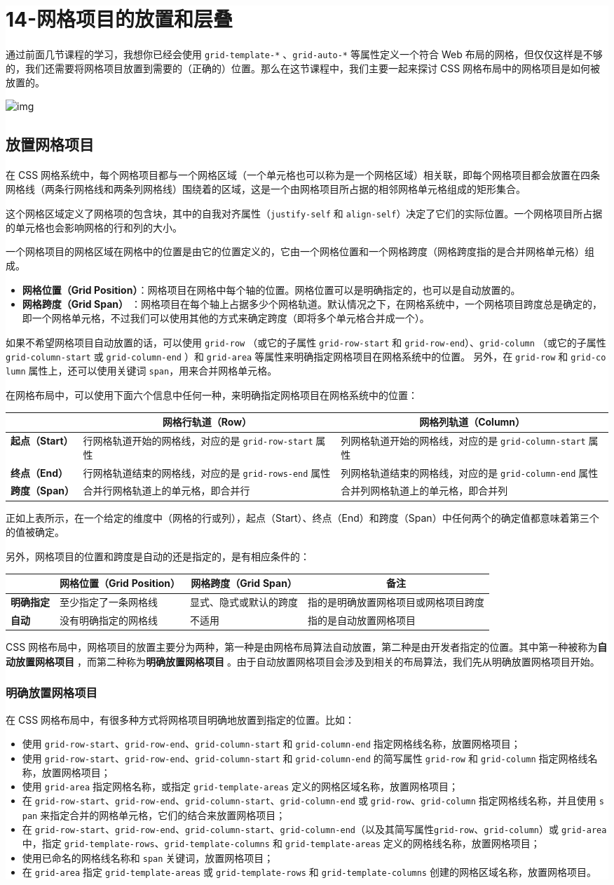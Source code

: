 # 14-网格项目的放置和层叠

通过前面几节课程的学习，我想你已经会使用 `grid-template-*` 、`grid-auto-*` 等属性定义一个符合 Web 布局的网格，但仅仅这样是不够的，我们还需要将网格项目放置到需要的（正确的）位置。那么在这节课程中，我们主要一起来探讨 CSS 网格布局中的网格项目是如何被放置的。

![img](https://p3-juejin.byteimg.com/tos-cn-i-k3u1fbpfcp/8e3d20d1c83341f481935b6a00faeab1~tplv-k3u1fbpfcp-zoom-1.image)

## 放置网格项目

在 CSS 网格系统中，每个网格项目都与一个网格区域（一个单元格也可以称为是一个网格区域）相关联，即每个网格项目都会放置在四条网格线（两条行网格线和两条列网格线）围绕着的区域，这是一个由网格项目所占据的相邻网格单元格组成的矩形集合。

这个网格区域定义了网格项的包含块，其中的自我对齐属性（`justify-self` 和 `align-self`）决定了它们的实际位置。一个网格项目所占据的单元格也会影响网格的行和列的大小。

 一个网格项目的网格区域在网格中的位置是由它的位置定义的，它由一个网格位置和一个网格跨度（网格跨度指的是合并网格单元格）组成。

- **网格位置（Grid Position）**：网格项目在网格中每个轴的位置。网格位置可以是明确指定的，也可以是自动放置的。
- **网格跨度（Grid Span）** ：网格项目在每个轴上占据多少个网格轨道。默认情况之下，在网格系统中，一个网格项目跨度总是确定的，即一个网格单元格，不过我们可以使用其他的方式来确定跨度（即将多个单元格合并成一个）。

如果不希望网格项目自动放置的话，可以使用 `grid-row` （或它的子属性 `grid-row-start` 和 `grid-row-end`）、`grid-column` （或它的子属性 `grid-column-start` 或 `grid-column-end` ）和 `grid-area` 等属性来明确指定网格项目在网格系统中的位置。  另外，在 `grid-row` 和 `grid-column` 属性上，还可以使用关键词 `span`，用来合并网格单元格。

在网格布局中，可以使用下面六个信息中任何一种，来明确指定网格项目在网格系统中的位置：

|                   | **网格行轨道（Row）**                                  | **网格列轨道（Column）**                                  |
| ----------------- | ------------------------------------------------------ | --------------------------------------------------------- |
| **起点（Start）** | 行网格轨道开始的网格线，对应的是 `grid-row-start` 属性 | 列网格轨道开始的网格线，对应的是 `grid-column-start` 属性 |
| **终点（End）**   | 行网格轨道结束的网格线，对应的是 `grid-rows-end` 属性  | 列网格轨道结束的网格线，对应的是 `grid-column-end` 属性   |
| **跨度（Span）**  | 合并行网格轨道上的单元格，即合并行                     | 合并列网格轨道上的单元格，即合并列                        |

正如上表所示，在一个给定的维度中（网格的行或列），起点（Start）、终点（End）和跨度（Span）中任何两个的确定值都意味着第三个的值被确定。

另外，网格项目的位置和跨度是自动的还是指定的，是有相应条件的：

|              | **网格位置（Grid Position）** | **网格跨度（Grid Span）** | **备注**                             |
| ------------ | ----------------------------- | ------------------------- | ------------------------------------ |
| **明确指定** | 至少指定了一条网格线          | 显式、隐式或默认的跨度    | 指的是明确放置网格项目或网格项目跨度 |
| **自动**     | 没有明确指定的网格线          | 不适用                    | 指的是自动放置网格项目               |

CSS 网格布局中，网格项目的放置主要分为两种，第一种是由网格布局算法自动放置，第二种是由开发者指定的位置。其中第一种被称为**自动放置网格项目** ，而第二种称为**明确放置网格项目** 。由于自动放置网格项目会涉及到相关的布局算法，我们先从明确放置网格项目开始。

### 明确放置网格项目

在 CSS 网格布局中，有很多种方式将网格项目明确地放置到指定的位置。比如：

- 使用 `grid-row-start`、`grid-row-end`、`grid-column-start` 和 `grid-column-end` 指定网格线名称，放置网格项目；
- 使用 `grid-row-start`、`grid-row-end`、`grid-column-start` 和 `grid-column-end` 的简写属性 `grid-row` 和 `grid-column` 指定网格线名称，放置网格项目；
- 使用 `grid-area` 指定网格名称，或指定 `grid-template-areas` 定义的网格区域名称，放置网格项目；
- 在 `grid-row-start`、`grid-row-end`、`grid-column-start`、`grid-column-end` 或 `grid-row`、`grid-column` 指定网格线名称，并且使用 `span` 来指定合并的网格单元格，它们的结合来放置网格项目；
- 在 `grid-row-start`、`grid-row-end`、`grid-column-start`、`grid-column-end`（以及其简写属性`grid-row`、`grid-column`）或 `grid-area` 中，指定 `grid-template-rows`、`grid-template-columns` 和 `grid-template-areas` 定义的网格线名称，放置网格项目；
- 使用已命名的网格线名称和 `span` 关键词，放置网格项目；
- 在 `grid-area` 指定 `grid-template-areas` 或 `grid-template-rows` 和 `grid-template-columns` 创建的网格区域名称，放置网格项目。
